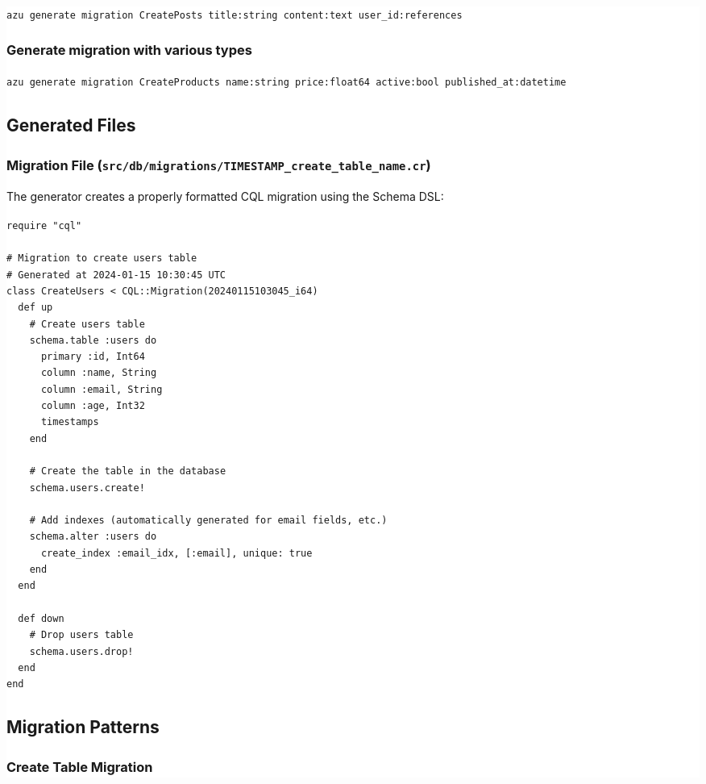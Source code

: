 ```bash
azu generate migration CreatePosts title:string content:text user_id:references
```

### Generate migration with various types

```bash
azu generate migration CreateProducts name:string price:float64 active:bool published_at:datetime
```

## Generated Files

### Migration File (`src/db/migrations/TIMESTAMP_create_table_name.cr`)

The generator creates a properly formatted CQL migration using the Schema DSL:

```crystal
require "cql"

# Migration to create users table
# Generated at 2024-01-15 10:30:45 UTC
class CreateUsers < CQL::Migration(20240115103045_i64)
  def up
    # Create users table
    schema.table :users do
      primary :id, Int64
      column :name, String
      column :email, String
      column :age, Int32
      timestamps
    end

    # Create the table in the database
    schema.users.create!

    # Add indexes (automatically generated for email fields, etc.)
    schema.alter :users do
      create_index :email_idx, [:email], unique: true
    end
  end

  def down
    # Drop users table
    schema.users.drop!
  end
end
```

## Migration Patterns

### Create Table Migration
